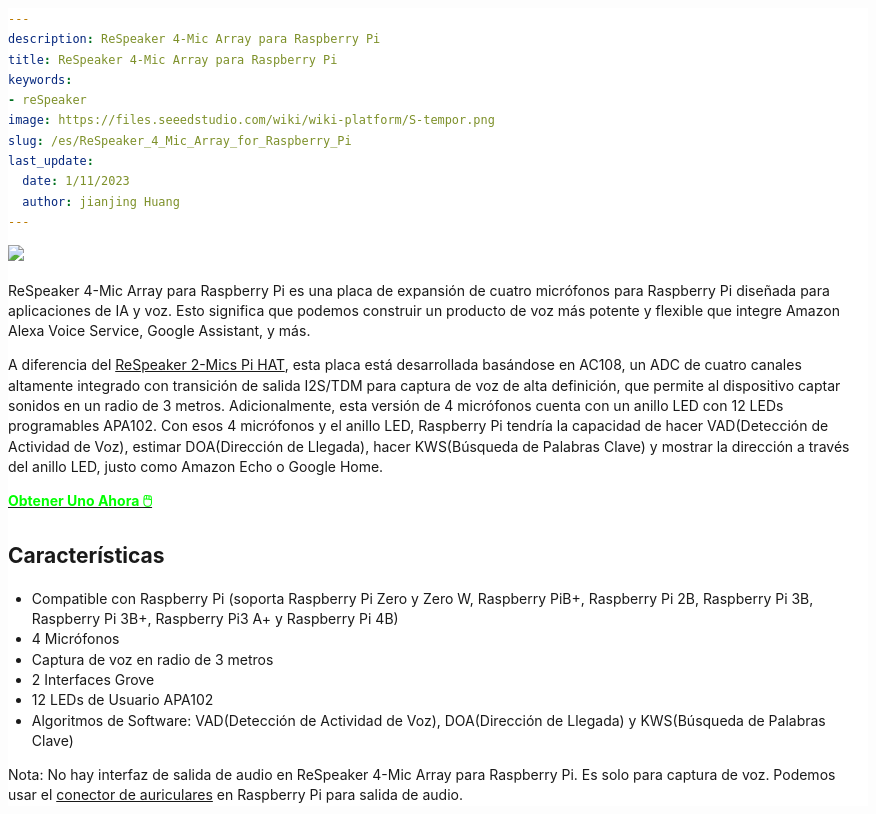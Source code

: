 ```yaml
---
description: ReSpeaker 4-Mic Array para Raspberry Pi
title: ReSpeaker 4-Mic Array para Raspberry Pi
keywords:
- reSpeaker
image: https://files.seeedstudio.com/wiki/wiki-platform/S-tempor.png
slug: /es/ReSpeaker_4_Mic_Array_for_Raspberry_Pi
last_update:
  date: 1/11/2023
  author: jianjing Huang
---
```



![](https://files.seeedstudio.com/wiki/ReSpeaker-4-Mic-Array-for-Raspberry-Pi/img/overview.jpg)

ReSpeaker 4-Mic Array para Raspberry Pi es una placa de expansión de cuatro micrófonos para Raspberry Pi diseñada para aplicaciones de IA y voz. Esto significa que podemos construir un producto de voz más potente y flexible que integre Amazon Alexa Voice Service, Google Assistant, y más.

A diferencia del [ReSpeaker 2-Mics Pi HAT](https://www.seeedstudio.com/ReSpeaker-2-Mics-Pi-HAT-p-2874.html), esta placa está desarrollada basándose en AC108, un ADC de cuatro canales altamente integrado con transición de salida I2S/TDM para captura de voz de alta definición, que permite al dispositivo captar sonidos en un radio de 3 metros. Adicionalmente, esta versión de 4 micrófonos cuenta con un anillo LED con 12 LEDs programables APA102. Con esos 4 micrófonos y el anillo LED, Raspberry Pi tendría la capacidad de hacer VAD(Detección de Actividad de Voz), estimar DOA(Dirección de Llegada), hacer KWS(Búsqueda de Palabras Clave) y mostrar la dirección a través del anillo LED, justo como Amazon Echo o Google Home.

<iframe width="800" height="450" src="https://www.youtube.com/embed/IkSfBSf1IRo" frameborder="0" allow="accelerometer; autoplay; encrypted-media; gyroscope; picture-in-picture" allowfullscreen></iframe>

<div class="get_one_now_container" style={{textAlign: 'center'}}>
    <a class="get_one_now_item" href="https://www.seeedstudio.com/ReSpeaker-4-Mic-Array-for-Raspberry-Pi-p-2941.html" target="_blank"><strong><span><font color={'FFFFFF'} size={"4"}> Obtener Uno Ahora 🖱️</font></span></strong></a>
</div>

## Características

* Compatible con Raspberry Pi (soporta Raspberry Pi Zero y Zero W, Raspberry PiB+, Raspberry Pi 2B, Raspberry Pi 3B, Raspberry Pi 3B+, Raspberry Pi3 A+ y Raspberry Pi 4B)
* 4 Micrófonos
* Captura de voz en radio de 3 metros
* 2 Interfaces Grove
* 12 LEDs de Usuario APA102
* Algoritmos de Software: VAD(Detección de Actividad de Voz), DOA(Dirección de Llegada) y KWS(Búsqueda de Palabras Clave)

Nota: No hay interfaz de salida de audio en ReSpeaker 4-Mic Array para Raspberry Pi. Es solo para captura de voz. Podemos usar el [conector de auriculares](https://www.raspberrypi.org/documentation/configuration/audio-config.md) en Raspberry Pi para salida de audio.
